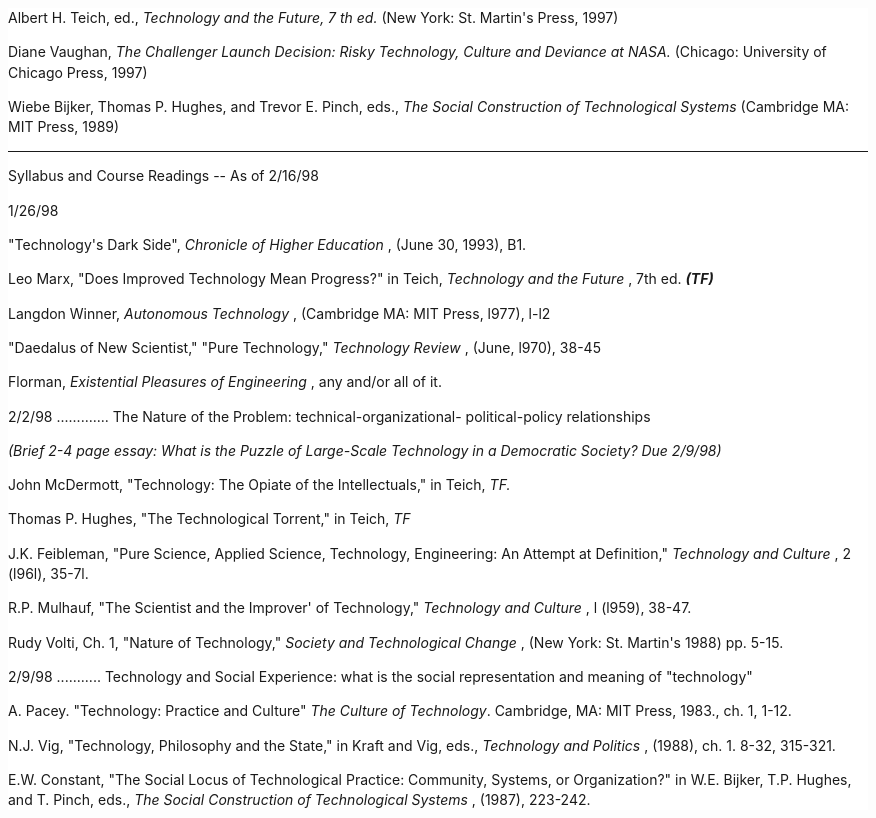 Albert H. Teich, ed., _Technology and the Future, 7 th ed._ (New York: St.
Martin's Press, 1997)

Diane Vaughan, _The Challenger Launch Decision: Risky Technology, Culture and
Deviance at NASA._  (Chicago: University of Chicago Press, 1997)

Wiebe Bijker, Thomas P. Hughes, and Trevor E. Pinch, eds., _The Social
Construction of Technological Systems_ (Cambridge MA: MIT Press, 1989)

* * *

Syllabus and Course Readings \-- As of 2/16/98

1/26/98

"Technology's Dark Side", _Chronicle of Higher Education_ , (June 30, 1993),
B1.

Leo Marx, "Does Improved Technology Mean Progress?" in Teich, _Technology and
the Future_ , 7th ed. **_(TF)_**

Langdon Winner, _Autonomous Technology_ , (Cambridge MA: MIT Press, l977),
l-l2

"Daedalus of New Scientist," "Pure Technology," _Technology Review_ , (June,
l970), 38-45

Florman, _Existential Pleasures of Engineering_ , any and/or all of it.

2/2/98 ............. The Nature of the Problem: technical-organizational-
political-policy relationships

_(Brief 2-4 page essay: What is the Puzzle of Large-Scale Technology in a
Democratic Society? Due 2/9/98)_

John McDermott, "Technology: The Opiate of the Intellectuals," in Teich, _TF._

Thomas P. Hughes, "The Technological Torrent," in Teich, _TF_

J.K. Feibleman, "Pure Science, Applied Science, Technology, Engineering: An
Attempt at Definition," _Technology and Culture_ , 2 (l96l), 35-7l.

R.P. Mulhauf, "The Scientist and the Improver' of Technology," _Technology and
Culture_ , l (l959), 38-47.

Rudy Volti, Ch. 1, "Nature of Technology," _Society and Technological Change_
, (New York: St. Martin's 1988) pp. 5-15.

2/9/98 ........... Technology and Social Experience: what is the social
representation and meaning of "technology"

A. Pacey. "Technology: Practice and Culture" _The Culture of Technology_.
Cambridge, MA: MIT Press, 1983., ch. 1, 1-12.

N.J. Vig, "Technology, Philosophy and the State," in Kraft and Vig, eds.,
_Technology and Politics_ , (1988), ch. 1. 8-32, 315-321.

E.W. Constant, "The Social Locus of Technological Practice: Community,
Systems, or Organization?" in W.E. Bijker, T.P. Hughes, and T. Pinch, eds.,
_The Social Construction of Technological Systems_ , (1987), 223-242.
